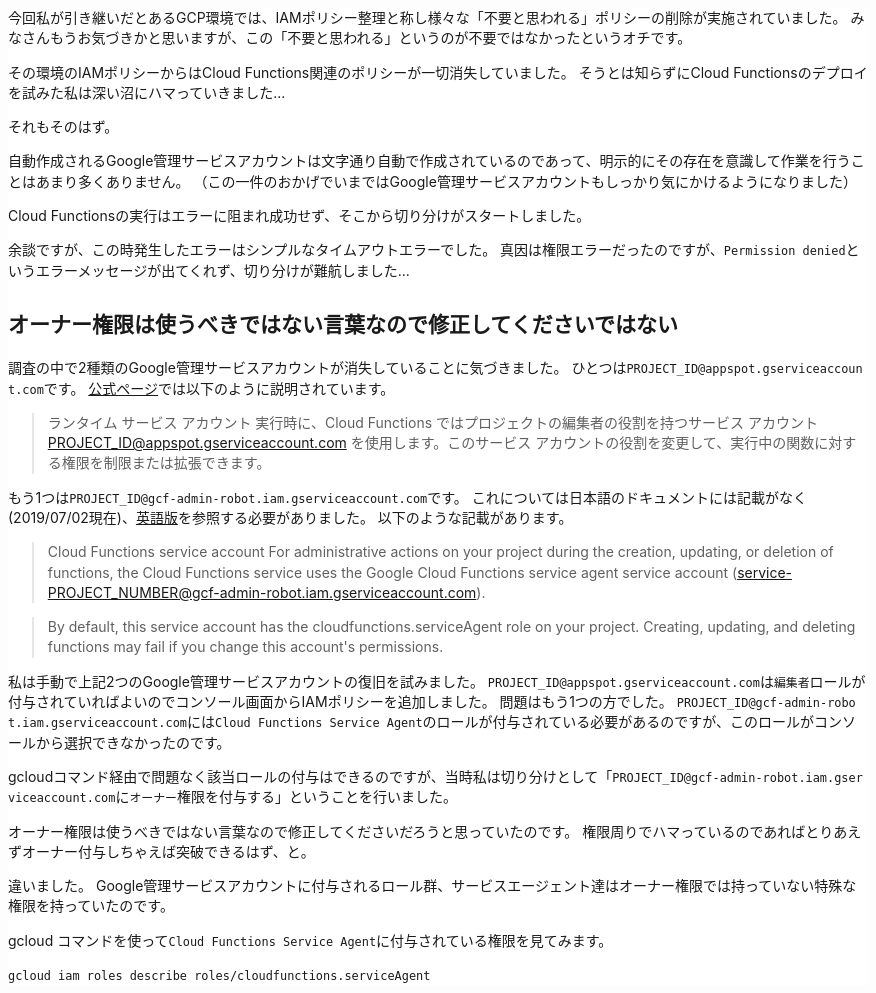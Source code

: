 今回私が引き継いだとあるGCP環境では、IAMポリシー整理と称し様々な「不要と思われる」ポリシーの削除が実施されていました。
みなさんもうお気づきかと思いますが、この「不要と思われる」というのが不要ではなかったというオチです。

その環境のIAMポリシーからはCloud Functions関連のポリシーが一切消失していました。
そうとは知らずにCloud Functionsのデプロイを試みた私は深い沼にハマっていきました...

それもそのはず。

自動作成されるGoogle管理サービスアカウントは文字通り自動で作成されているのであって、明示的にその存在を意識して作業を行うことはあまり多くありません。
（この一件のおかげでいまではGoogle管理サービスアカウントもしっかり気にかけるようになりました）

Cloud Functionsの実行はエラーに阻まれ成功せず、そこから切り分けがスタートしました。

余談ですが、この時発生したエラーはシンプルなタイムアウトエラーでした。
真因は権限エラーだったのですが、`Permission denied`というエラーメッセージが出てくれず、切り分けが難航しました...

## オーナー権限は使うべきではない言葉なので修正してくださいではない

調査の中で2種類のGoogle管理サービスアカウントが消失していることに気づきました。
ひとつは`PROJECT_ID@appspot.gserviceaccount.com`です。
[公式ページ](https://cloud.google.com/functions/docs/concepts/iam?hl=ja)では以下のように説明されています。
>ランタイム サービス アカウント
実行時に、Cloud Functions ではプロジェクトの編集者の役割を持つサービス アカウント PROJECT_ID@appspot.gserviceaccount.com を使用します。このサービス アカウントの役割を変更して、実行中の関数に対する権限を制限または拡張できます。

もう1つは`PROJECT_ID@gcf-admin-robot.iam.gserviceaccount.com`です。
これについては日本語のドキュメントには記載がなく(2019/07/02現在)、[英語版](https://cloud.google.com/functions/docs/concepts/iam)を参照する必要がありました。
以下のような記載があります。
>Cloud Functions service account
For administrative actions on your project during the creation, updating, or deletion of functions, the Cloud Functions service uses the Google Cloud Functions service agent service account (service-PROJECT_NUMBER@gcf-admin-robot.iam.gserviceaccount.com).

>By default, this service account has the cloudfunctions.serviceAgent role on your project. Creating, updating, and deleting functions may fail if you change this account's permissions.

私は手動で上記2つのGoogle管理サービスアカウントの復旧を試みました。
`PROJECT_ID@appspot.gserviceaccount.com`は`編集者`ロールが付与されていればよいのでコンソール画面からIAMポリシーを追加しました。
問題はもう1つの方でした。
`PROJECT_ID@gcf-admin-robot.iam.gserviceaccount.com`には`Cloud Functions Service Agent`のロールが付与されている必要があるのですが、このロールがコンソールから選択できなかったのです。

gcloudコマンド経由で問題なく該当ロールの付与はできるのですが、当時私は切り分けとして「`PROJECT_ID@gcf-admin-robot.iam.gserviceaccount.com`に`オーナー`権限を付与する」ということを行いました。

オーナー権限は使うべきではない言葉なので修正してくださいだろうと思っていたのです。
権限周りでハマっているのであればとりあえずオーナー付与しちゃえば突破できるはず、と。

違いました。
Google管理サービスアカウントに付与されるロール群、サービスエージェント達はオーナー権限では持っていない特殊な権限を持っていたのです。

gcloud コマンドを使って`Cloud Functions Service Agent`に付与されている権限を見てみます。

```
gcloud iam roles describe roles/cloudfunctions.serviceAgent
```
